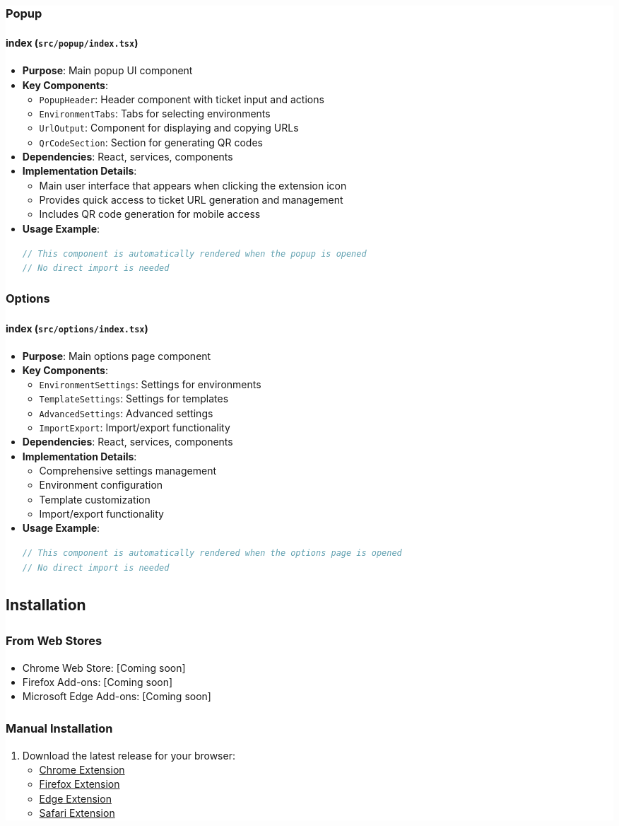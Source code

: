 ### Popup

#### index (`src/popup/index.tsx`)
- **Purpose**: Main popup UI component
- **Key Components**:
  - `PopupHeader`: Header component with ticket input and actions
  - `EnvironmentTabs`: Tabs for selecting environments
  - `UrlOutput`: Component for displaying and copying URLs
  - `QrCodeSection`: Section for generating QR codes
- **Dependencies**: React, services, components
- **Implementation Details**:
  - Main user interface that appears when clicking the extension icon
  - Provides quick access to ticket URL generation and management
  - Includes QR code generation for mobile access
- **Usage Example**:
  ```javascript
  // This component is automatically rendered when the popup is opened
  // No direct import is needed
  ```

### Options

#### index (`src/options/index.tsx`)
- **Purpose**: Main options page component
- **Key Components**:
  - `EnvironmentSettings`: Settings for environments
  - `TemplateSettings`: Settings for templates
  - `AdvancedSettings`: Advanced settings
  - `ImportExport`: Import/export functionality
- **Dependencies**: React, services, components
- **Implementation Details**:
  - Comprehensive settings management
  - Environment configuration
  - Template customization
  - Import/export functionality
- **Usage Example**:
  ```javascript
  // This component is automatically rendered when the options page is opened
  // No direct import is needed
  ```

## Installation

### From Web Stores
- Chrome Web Store: [Coming soon]
- Firefox Add-ons: [Coming soon]
- Microsoft Edge Add-ons: [Coming soon]

### Manual Installation
1. Download the latest release for your browser:
   - [Chrome Extension](https://github.com/khalilcharfi/JIRA-URL-Wizard/releases/download/v1.0.5/jira-url-wizard-chrome-v1.0.5.zip)
   - [Firefox Extension](https://github.com/khalilcharfi/JIRA-URL-Wizard/releases/download/v1.0.5/jira-url-wizard-firefox-v1.0.5.zip)
   - [Edge Extension](https://github.com/khalilcharfi/JIRA-URL-Wizard/releases/download/v1.0.5/jira-url-wizard-edge-v1.0.5.zip)
   - [Safari Extension](https://github.com/khalilcharfi/JIRA-URL-Wizard/releases/download/v1.0.5/safari-mv3-prod.zip)
